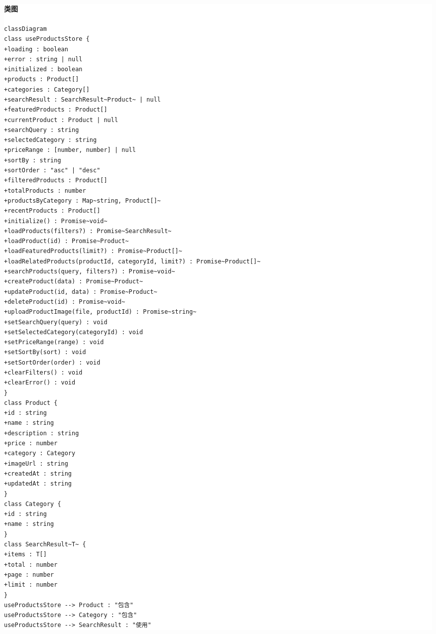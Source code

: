 #### 类图
```mermaid
classDiagram
class useProductsStore {
+loading : boolean
+error : string | null
+initialized : boolean
+products : Product[]
+categories : Category[]
+searchResult : SearchResult~Product~ | null
+featuredProducts : Product[]
+currentProduct : Product | null
+searchQuery : string
+selectedCategory : string
+priceRange : [number, number] | null
+sortBy : string
+sortOrder : "asc" | "desc"
+filteredProducts : Product[]
+totalProducts : number
+productsByCategory : Map~string, Product[]~
+recentProducts : Product[]
+initialize() : Promise~void~
+loadProducts(filters?) : Promise~SearchResult~
+loadProduct(id) : Promise~Product~
+loadFeaturedProducts(limit?) : Promise~Product[]~
+loadRelatedProducts(productId, categoryId, limit?) : Promise~Product[]~
+searchProducts(query, filters?) : Promise~void~
+createProduct(data) : Promise~Product~
+updateProduct(id, data) : Promise~Product~
+deleteProduct(id) : Promise~void~
+uploadProductImage(file, productId) : Promise~string~
+setSearchQuery(query) : void
+setSelectedCategory(categoryId) : void
+setPriceRange(range) : void
+setSortBy(sort) : void
+setSortOrder(order) : void
+clearFilters() : void
+clearError() : void
}
class Product {
+id : string
+name : string
+description : string
+price : number
+category : Category
+imageUrl : string
+createdAt : string
+updatedAt : string
}
class Category {
+id : string
+name : string
}
class SearchResult~T~ {
+items : T[]
+total : number
+page : number
+limit : number
}
useProductsStore --> Product : "包含"
useProductsStore --> Category : "包含"
useProductsStore --> SearchResult : "使用"
```

